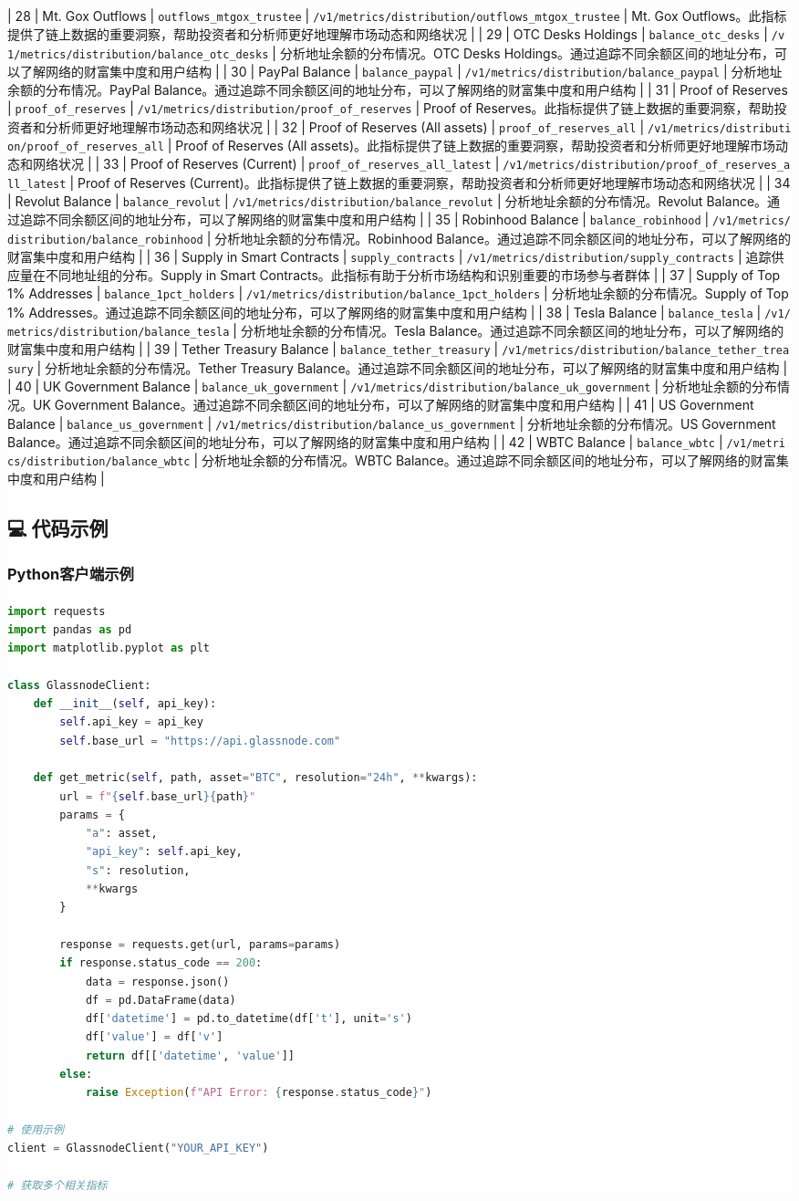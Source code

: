 | 28 | Mt. Gox Outflows | `outflows_mtgox_trustee` | `/v1/metrics/distribution/outflows_mtgox_trustee` | Mt. Gox Outflows。此指标提供了链上数据的重要洞察，帮助投资者和分析师更好地理解市场动态和网络状况 |
| 29 | OTC Desks Holdings | `balance_otc_desks` | `/v1/metrics/distribution/balance_otc_desks` | 分析地址余额的分布情况。OTC Desks Holdings。通过追踪不同余额区间的地址分布，可以了解网络的财富集中度和用户结构 |
| 30 | PayPal Balance | `balance_paypal` | `/v1/metrics/distribution/balance_paypal` | 分析地址余额的分布情况。PayPal Balance。通过追踪不同余额区间的地址分布，可以了解网络的财富集中度和用户结构 |
| 31 | Proof of Reserves | `proof_of_reserves` | `/v1/metrics/distribution/proof_of_reserves` | Proof of Reserves。此指标提供了链上数据的重要洞察，帮助投资者和分析师更好地理解市场动态和网络状况 |
| 32 | Proof of Reserves (All assets) | `proof_of_reserves_all` | `/v1/metrics/distribution/proof_of_reserves_all` | Proof of Reserves (All assets)。此指标提供了链上数据的重要洞察，帮助投资者和分析师更好地理解市场动态和网络状况 |
| 33 | Proof of Reserves (Current) | `proof_of_reserves_all_latest` | `/v1/metrics/distribution/proof_of_reserves_all_latest` | Proof of Reserves (Current)。此指标提供了链上数据的重要洞察，帮助投资者和分析师更好地理解市场动态和网络状况 |
| 34 | Revolut Balance | `balance_revolut` | `/v1/metrics/distribution/balance_revolut` | 分析地址余额的分布情况。Revolut Balance。通过追踪不同余额区间的地址分布，可以了解网络的财富集中度和用户结构 |
| 35 | Robinhood Balance | `balance_robinhood` | `/v1/metrics/distribution/balance_robinhood` | 分析地址余额的分布情况。Robinhood Balance。通过追踪不同余额区间的地址分布，可以了解网络的财富集中度和用户结构 |
| 36 | Supply in Smart Contracts | `supply_contracts` | `/v1/metrics/distribution/supply_contracts` | 追踪供应量在不同地址组的分布。Supply in Smart Contracts。此指标有助于分析市场结构和识别重要的市场参与者群体 |
| 37 | Supply of Top 1% Addresses | `balance_1pct_holders` | `/v1/metrics/distribution/balance_1pct_holders` | 分析地址余额的分布情况。Supply of Top 1% Addresses。通过追踪不同余额区间的地址分布，可以了解网络的财富集中度和用户结构 |
| 38 | Tesla Balance | `balance_tesla` | `/v1/metrics/distribution/balance_tesla` | 分析地址余额的分布情况。Tesla Balance。通过追踪不同余额区间的地址分布，可以了解网络的财富集中度和用户结构 |
| 39 | Tether Treasury Balance | `balance_tether_treasury` | `/v1/metrics/distribution/balance_tether_treasury` | 分析地址余额的分布情况。Tether Treasury Balance。通过追踪不同余额区间的地址分布，可以了解网络的财富集中度和用户结构 |
| 40 | UK Government Balance | `balance_uk_government` | `/v1/metrics/distribution/balance_uk_government` | 分析地址余额的分布情况。UK Government Balance。通过追踪不同余额区间的地址分布，可以了解网络的财富集中度和用户结构 |
| 41 | US Government Balance | `balance_us_government` | `/v1/metrics/distribution/balance_us_government` | 分析地址余额的分布情况。US Government Balance。通过追踪不同余额区间的地址分布，可以了解网络的财富集中度和用户结构 |
| 42 | WBTC Balance | `balance_wbtc` | `/v1/metrics/distribution/balance_wbtc` | 分析地址余额的分布情况。WBTC Balance。通过追踪不同余额区间的地址分布，可以了解网络的财富集中度和用户结构 |

## 💻 代码示例

### Python客户端示例

```python
import requests
import pandas as pd
import matplotlib.pyplot as plt

class GlassnodeClient:
    def __init__(self, api_key):
        self.api_key = api_key
        self.base_url = "https://api.glassnode.com"
    
    def get_metric(self, path, asset="BTC", resolution="24h", **kwargs):
        url = f"{self.base_url}{path}"
        params = {
            "a": asset,
            "api_key": self.api_key,
            "s": resolution,
            **kwargs
        }
        
        response = requests.get(url, params=params)
        if response.status_code == 200:
            data = response.json()
            df = pd.DataFrame(data)
            df['datetime'] = pd.to_datetime(df['t'], unit='s')
            df['value'] = df['v']
            return df[['datetime', 'value']]
        else:
            raise Exception(f"API Error: {response.status_code}")

# 使用示例
client = GlassnodeClient("YOUR_API_KEY")

# 获取多个相关指标
```